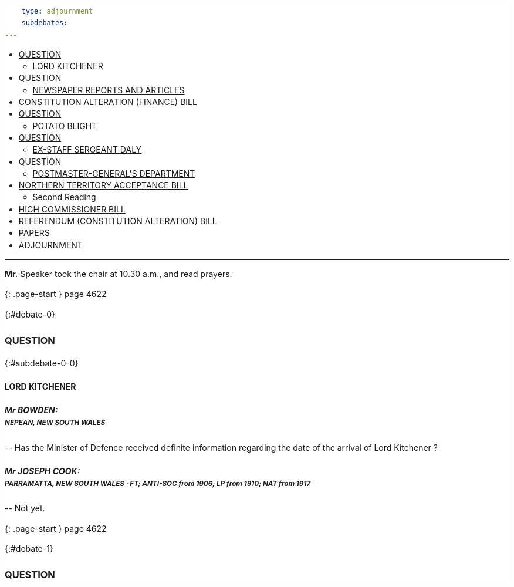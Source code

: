 ```yaml
    type: adjournment
    subdebates:
---
```


* [QUESTION](#debate-0)
    * [LORD KITCHENER](#subdebate-0-0)
* [QUESTION](#debate-1)
    * [NEWSPAPER REPORTS AND ARTICLES](#subdebate-1-0)
* [CONSTITUTION ALTERATION (FINANCE) BILL](#debate-2)
* [QUESTION](#debate-3)
    * [POTATO BLIGHT](#subdebate-3-0)
* [QUESTION](#debate-4)
    * [EX-STAFF SERGEANT DALY](#subdebate-4-0)
* [QUESTION](#debate-5)
    * [POSTMASTER-GENERAL'S DEPARTMENT](#subdebate-5-0)
* [NORTHERN TERRITORY ACCEPTANCE BILL](#debate-6)
    * [Second Reading](#subdebate-6-0)
* [HIGH COMMISSIONER BILL](#debate-7)
* [REFERENDUM (CONSTITUTION ALTERATION) BILL](#debate-8)
* [PAPERS](#debate-9)
* [ADJOURNMENT](#debate-10)


----


 **Mr.** Speaker  took the chair at  10.30  a.m., and read prayers. 

{: .page-start }
page 4622

{:#debate-0}
### QUESTION

{:#subdebate-0-0}
#### LORD KITCHENER

##### Mr BOWDEN:<br><small class="text-muted">NEPEAN, NEW SOUTH WALES</small>

-- Has the Minister of Defence received definite information regarding the date of the arrival of Lord Kitchener ? 

##### Mr JOSEPH COOK:<br><small class="text-muted">PARRAMATTA, NEW SOUTH WALES &middot; FT; ANTI-SOC from 1906; LP from 1910; NAT from 1917</small>

-- Not yet. 

{: .page-start }
page 4622

{:#debate-1}
### QUESTION
